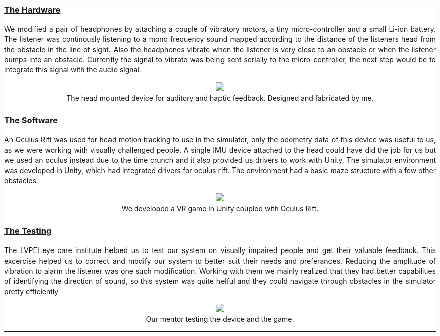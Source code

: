 ### <u>The Hardware</u>
<p style="text-align: justify; ">We modified a pair of headphones by attaching a couple of vibratory motors, a tiny micro-controller and a small Li-ion battery. The listener was continously listening to a mono frequency sound mapped according to the distance of the listeners head from the obstacle in the line of sight. Also the headphones vibrate when the listener is very close to an obstacle or when the listener bumps into an obstacle. Currently the signal to vibrate was being sent serially to the micro-controller, the next step would be to integrate this signal with the audio signal.</p>
<div class="imgcap">
<center><img src="/assets/research/avs2.jpg" width="50%"></center>
<div class="thecap" align="middle">The head mounted device for auditory and haptic feedback. Designed and fabricated by me.</div>
</div>

### <u>The Software</u>
<p style="text-align: justify; ">An Oculus Rift was used for head motion tracking to use in the simulator, only the odometry data of this device was useful to us, as we were working with visually challenged people. A single IMU device attached to the head could have did the job for us but we used an oculus instead due to the time crunch and it also provided us drivers to work with Unity. The simulator environment was developed in Unity, which had integrated drivers for oculus rift. The environment had a basic maze structure with a few other obstacles. </p>
<div class="imgcap">
<center><img src="/assets/research/avs1.jpg" width="50%"></center>
<div class="thecap" align="middle">We developed a VR game in Unity coupled with Oculus Rift.</div>
</div>


### <u>The Testing</u>
<p style="text-align: justify; ">The LVPEI eye care institute helped us to test our system on visually impaired people and get their valuable feedback. This excercise helped us to correct and modify our system to better suit their needs and preferances. Reducing the amplitude of vibration to alarm the listener was one such modification. Working with them we mainly realized that they had better capabilities of identifying the direction of sound, so this system was quite helful and they could navigate through obstacles in the simulator pretty efficiently.</p>
<div class="imgcap">
<center><img src="/assets/research/avs3.jpg" width="50%"></center>
<div class="thecap" align="middle">Our mentor testing the device and the game.</div>
</div>


<iframe class="scribd_iframe_embed" src="https://www.scribd.com/embeds/326035786/content?start_page=1&view_mode=scroll&access_key=key-qmNSrf4PfSQGY4IDFCMb&show_recommendations=true" data-auto-height="false" data-aspect-ratio="0.7066666666666667" scrolling="no" id="doc_46955" width="100%" height="600" frameborder="0"></iframe>


----------
